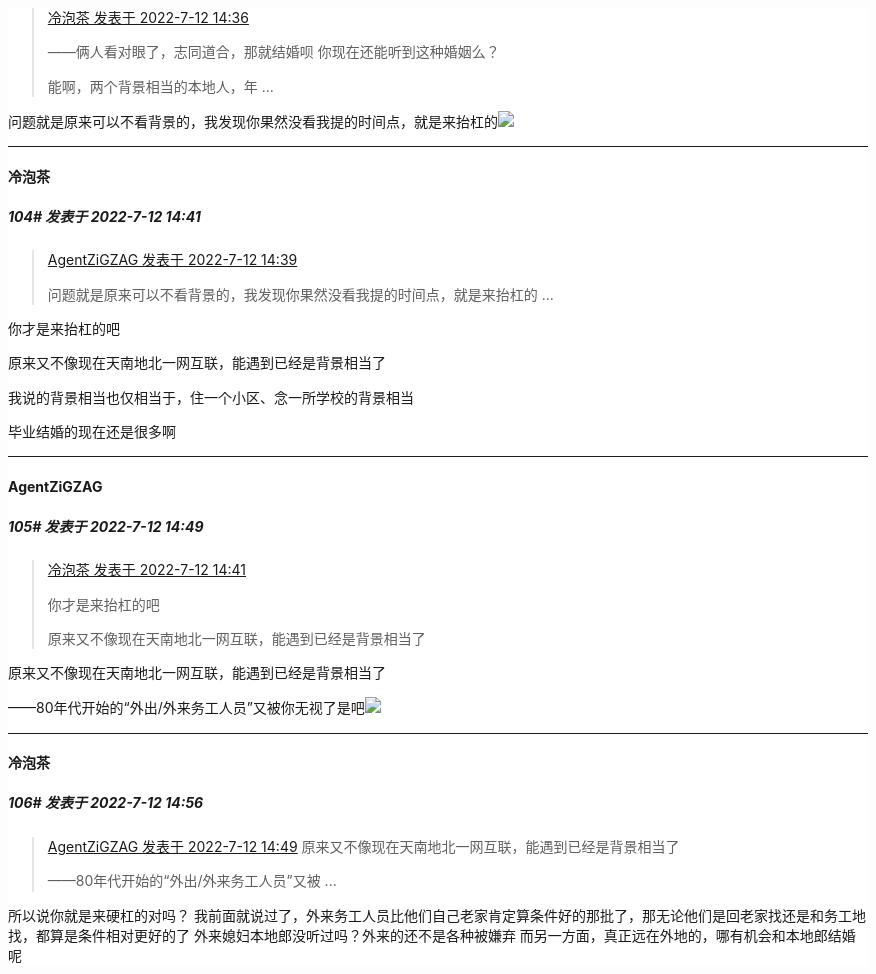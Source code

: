 <blockquote><a href="httphttps://bbs.saraba1st.com/2b/forum.php?mod=redirect&amp;goto=findpost&amp;pid=56618710&amp;ptid=2080488" target="_blank">冷泡茶 发表于 2022-7-12 14:36</a>

——俩人看对眼了，志同道合，那就结婚呗 你现在还能听到这种婚姻么？

能啊，两个背景相当的本地人，年 ...</blockquote>
问题就是原来可以不看背景的，我发现你果然没看我提的时间点，就是来抬杠的<img src="https://static.saraba1st.com/image/smiley/face2017/034.png" referrerpolicy="no-referrer">

*****

####  冷泡茶  
##### 104#       发表于 2022-7-12 14:41

<blockquote><a href="httphttps://bbs.saraba1st.com/2b/forum.php?mod=redirect&amp;goto=findpost&amp;pid=56618745&amp;ptid=2080488" target="_blank">AgentZiGZAG 发表于 2022-7-12 14:39</a>

问题就是原来可以不看背景的，我发现你果然没看我提的时间点，就是来抬杠的 ...</blockquote>
你才是来抬杠的吧

原来又不像现在天南地北一网互联，能遇到已经是背景相当了

我说的背景相当也仅相当于，住一个小区、念一所学校的背景相当

毕业结婚的现在还是很多啊



*****

####  AgentZiGZAG  
##### 105#       发表于 2022-7-12 14:49

<blockquote><a href="httphttps://bbs.saraba1st.com/2b/forum.php?mod=redirect&amp;goto=findpost&amp;pid=56618772&amp;ptid=2080488" target="_blank">冷泡茶 发表于 2022-7-12 14:41</a>

你才是来抬杠的吧

原来又不像现在天南地北一网互联，能遇到已经是背景相当了</blockquote>
原来又不像现在天南地北一网互联，能遇到已经是背景相当了

——80年代开始的“外出/外来务工人员”又被你无视了是吧<img src="https://static.saraba1st.com/image/smiley/face2017/067.png" referrerpolicy="no-referrer">



*****

####  冷泡茶  
##### 106#       发表于 2022-7-12 14:56

<blockquote><a href="httphttps://bbs.saraba1st.com/2b/forum.php?mod=redirect&amp;goto=findpost&amp;pid=56618857&amp;ptid=2080488" target="_blank">AgentZiGZAG 发表于 2022-7-12 14:49</a>
原来又不像现在天南地北一网互联，能遇到已经是背景相当了

——80年代开始的“外出/外来务工人员”又被 ...</blockquote>
所以说你就是来硬杠的对吗？
我前面就说过了，外来务工人员比他们自己老家肯定算条件好的那批了，那无论他们是回老家找还是和务工地找，都算是条件相对更好的了
外来媳妇本地郎没听过吗？外来的还不是各种被嫌弃
而另一方面，真正远在外地的，哪有机会和本地郎结婚呢
